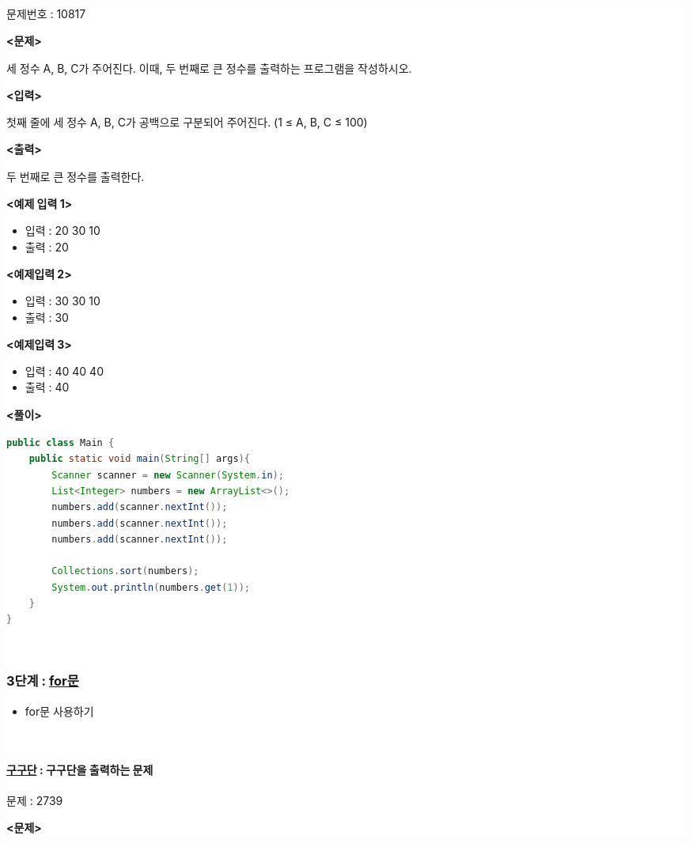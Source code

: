 문제번호 : 10817

**<문제>**

세 정수 A, B, C가 주어진다. 이때, 두 번째로 큰 정수를 출력하는 프로그램을 작성하시오. 

**<입력>**

첫째 줄에 세 정수 A, B, C가 공백으로 구분되어 주어진다. (1 ≤ A, B, C ≤ 100)

**<출력>**

두 번째로 큰 정수를 출력한다.

**<예제 입력 1>**

- 입력 : 20 30 10
- 출력 : 20

**<예제입력 2>**

- 입력 : 30 30 10
- 출력 : 30

**<예제입력 3>**

- 입력 : 40 40 40 
- 출력 : 40

**<풀이>**

```java
public class Main {
    public static void main(String[] args){
        Scanner scanner = new Scanner(System.in);
        List<Integer> numbers = new ArrayList<>();
        numbers.add(scanner.nextInt());
        numbers.add(scanner.nextInt());
        numbers.add(scanner.nextInt());

        Collections.sort(numbers);
        System.out.println(numbers.get(1));
    }
}
```

<br>

### 3단계 : [for문](https://www.acmicpc.net/step/3)

- for문 사용하기

<br>

#### [구구단](https://www.acmicpc.net/problem/2739) : 구구단을 출력하는 문제

문제 : 2739

**<문제>**

